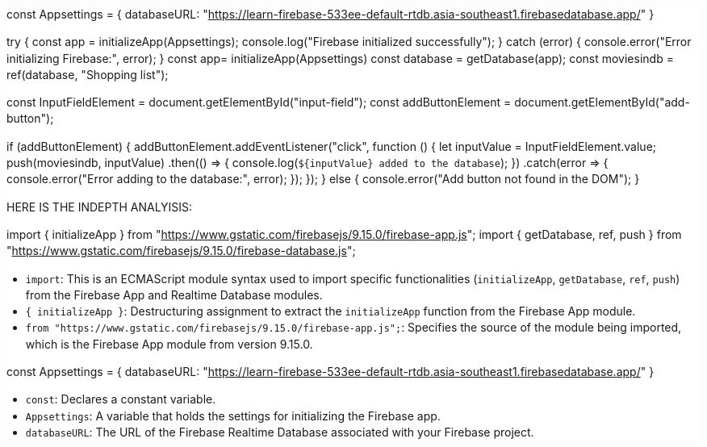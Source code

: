 const Appsettings = {
    databaseURL: "https://learn-firebase-533ee-default-rtdb.asia-southeast1.firebasedatabase.app/"
}

try {
    const app = initializeApp(Appsettings);
    console.log("Firebase initialized successfully");
} catch (error) {
    console.error("Error initializing Firebase:", error);
}
const app= initializeApp(Appsettings)
const database = getDatabase(app);
const moviesindb = ref(database, "Shopping list");

const InputFieldElement = document.getElementById("input-field");
const addButtonElement = document.getElementById("add-button");

if (addButtonElement) {
    addButtonElement.addEventListener("click", function () {
        let inputValue = InputFieldElement.value;
        push(moviesindb, inputValue)
            .then(() => {
                console.log(`${inputValue} added to the database`);
            })
            .catch(error => {
                console.error("Error adding to the database:", error);
            });
    });
} else {
    console.error("Add button not found in the DOM");
}

HERE IS THE INDEPTH ANALYISIS:



import { initializeApp } from "https://www.gstatic.com/firebasejs/9.15.0/firebase-app.js";
import { getDatabase, ref, push } from "https://www.gstatic.com/firebasejs/9.15.0/firebase-database.js";

- `import`: This is an ECMAScript module syntax used to import specific functionalities (`initializeApp`, `getDatabase`, `ref`, `push`) from the Firebase App and Realtime Database modules.
- `{ initializeApp }`: Destructuring assignment to extract the `initializeApp` function from the Firebase App module.
- `from "https://www.gstatic.com/firebasejs/9.15.0/firebase-app.js";`: Specifies the source of the module being imported, which is the Firebase App module from version 9.15.0.


const Appsettings = {
    databaseURL: "https://learn-firebase-533ee-default-rtdb.asia-southeast1.firebasedatabase.app/"
}

- `const`: Declares a constant variable.
- `Appsettings`: A variable that holds the settings for initializing the Firebase app.
- `databaseURL`: The URL of the Firebase Realtime Database associated with your Firebase project.
